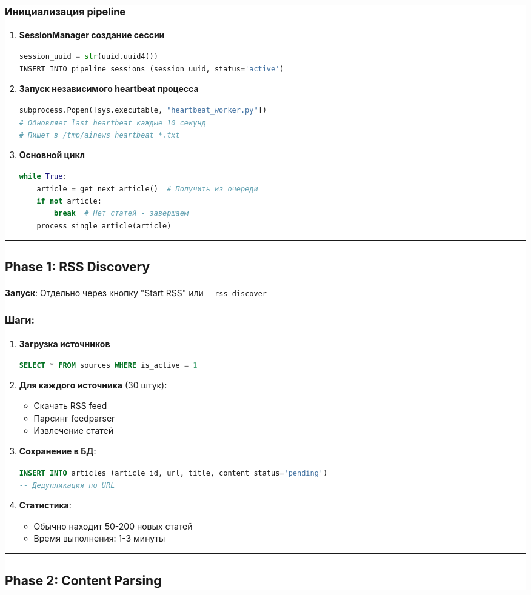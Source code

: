 ### Инициализация pipeline

1. **SessionManager создание сессии**
   ```python
   session_uuid = str(uuid.uuid4())
   INSERT INTO pipeline_sessions (session_uuid, status='active')
   ```

2. **Запуск независимого heartbeat процесса**
   ```python
   subprocess.Popen([sys.executable, "heartbeat_worker.py"])
   # Обновляет last_heartbeat каждые 10 секунд
   # Пишет в /tmp/ainews_heartbeat_*.txt
   ```

3. **Основной цикл**
   ```python
   while True:
       article = get_next_article()  # Получить из очереди
       if not article:
           break  # Нет статей - завершаем
       process_single_article(article)
   ```

---

## Phase 1: RSS Discovery

**Запуск**: Отдельно через кнопку "Start RSS" или `--rss-discover`

### Шаги:
1. **Загрузка источников**
   ```sql
   SELECT * FROM sources WHERE is_active = 1
   ```

2. **Для каждого источника** (30 штук):
   - Скачать RSS feed
   - Парсинг feedparser
   - Извлечение статей

3. **Сохранение в БД**:
   ```sql
   INSERT INTO articles (article_id, url, title, content_status='pending')
   -- Дедупликация по URL
   ```

4. **Статистика**:
   - Обычно находит 50-200 новых статей
   - Время выполнения: 1-3 минуты

---

## Phase 2: Content Parsing
